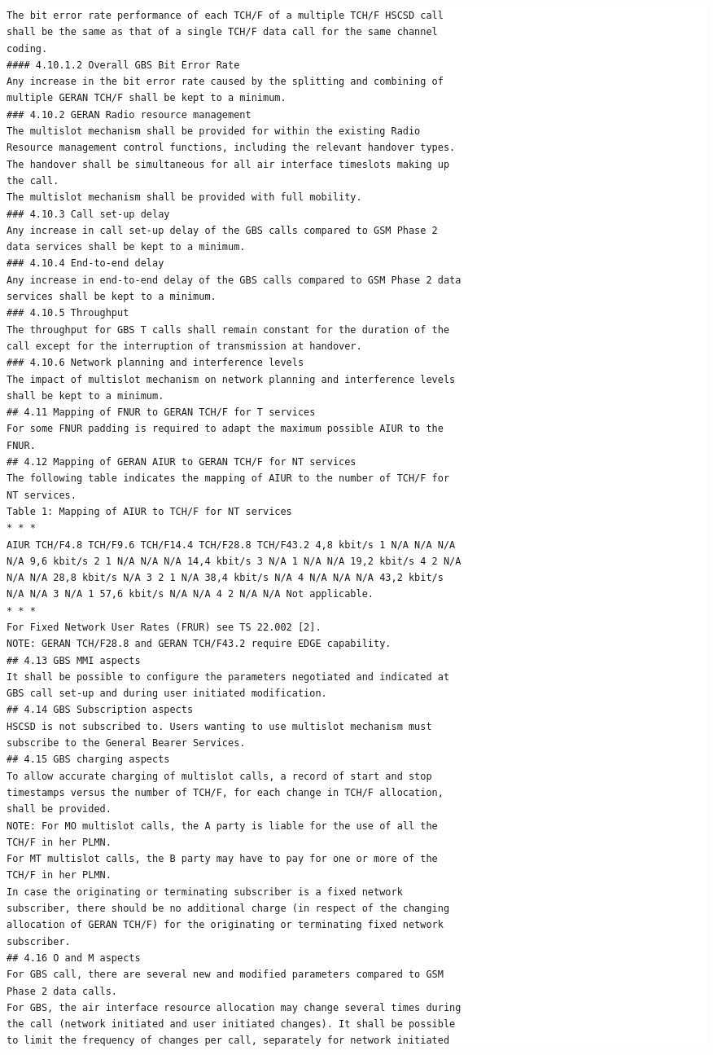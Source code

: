 ```{=html}
The bit error rate performance of each TCH/F of a multiple TCH/F HSCSD call
shall be the same as that of a single TCH/F data call for the same channel
coding.
#### 4.10.1.2 Overall GBS Bit Error Rate
Any increase in the bit error rate caused by the splitting and combining of
multiple GERAN TCH/F shall be kept to a minimum.
### 4.10.2 GERAN Radio resource management
The multislot mechanism shall be provided for within the existing Radio
Resource management control functions, including the relevant handover types.
The handover shall be simultaneous for all air interface timeslots making up
the call.
The multislot mechanism shall be provided with full mobility.
### 4.10.3 Call set-up delay
Any increase in call set-up delay of the GBS calls compared to GSM Phase 2
data services shall be kept to a minimum.
### 4.10.4 End-to-end delay
Any increase in end-to-end delay of the GBS calls compared to GSM Phase 2 data
services shall be kept to a minimum.
### 4.10.5 Throughput
The throughput for GBS T calls shall remain constant for the duration of the
call except for the interruption of transmission at handover.
### 4.10.6 Network planning and interference levels
The impact of multislot mechanism on network planning and interference levels
shall be kept to a minimum.
## 4.11 Mapping of FNUR to GERAN TCH/F for T services
For some FNUR padding is required to adapt the maximum possible AIUR to the
FNUR.
## 4.12 Mapping of GERAN AIUR to GERAN TCH/F for NT services
The following table indicates the mapping of AIUR to the number of TCH/F for
NT services.
Table 1: Mapping of AIUR to TCH/F for NT services
* * *
AIUR TCH/F4.8 TCH/F9.6 TCH/F14.4 TCH/F28.8 TCH/F43.2 4,8 kbit/s 1 N/A N/A N/A
N/A 9,6 kbit/s 2 1 N/A N/A N/A 14,4 kbit/s 3 N/A 1 N/A N/A 19,2 kbit/s 4 2 N/A
N/A N/A 28,8 kbit/s N/A 3 2 1 N/A 38,4 kbit/s N/A 4 N/A N/A N/A 43,2 kbit/s
N/A N/A 3 N/A 1 57,6 kbit/s N/A N/A 4 2 N/A N/A Not applicable.
* * *
For Fixed Network User Rates (FRUR) see TS 22.002 [2].
NOTE: GERAN TCH/F28.8 and GERAN TCH/F43.2 require EDGE capability.
## 4.13 GBS MMI aspects
It shall be possible to configure the parameters negotiated and indicated at
GBS call set-up and during user initiated modification.
## 4.14 GBS Subscription aspects
HSCSD is not subscribed to. Users wanting to use multislot mechanism must
subscribe to the General Bearer Services.
## 4.15 GBS charging aspects
To allow accurate charging of multislot calls, a record of start and stop
timestamps versus the number of TCH/F, for each change in TCH/F allocation,
shall be provided.
NOTE: For MO multislot calls, the A party is liable for the use of all the
TCH/F in her PLMN.
For MT multislot calls, the B party may have to pay for one or more of the
TCH/F in her PLMN.
In case the originating or terminating subscriber is a fixed network
subscriber, there should be no additional charge (in respect of the changing
allocation of GERAN TCH/F) for the originating or terminating fixed network
subscriber.
## 4.16 O and M aspects
For GBS call, there are several new and modified parameters compared to GSM
Phase 2 data calls.
For GBS, the air interface resource allocation may change several times during
the call (network initiated and user initiated changes). It shall be possible
to limit the frequency of changes per call, separately for network initiated
```